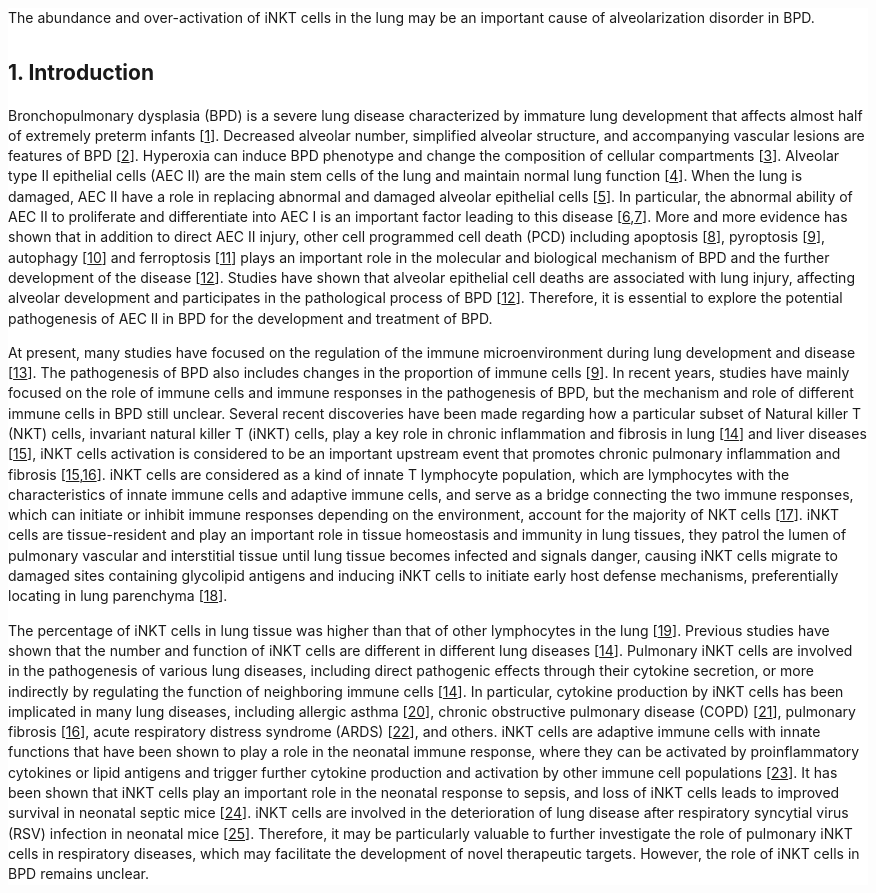   The abundance and over-activation of iNKT cells in the lung may be an important cause of alveolarization disorder in BPD.

## 1. Introduction

Bronchopulmonary dysplasia (BPD) is a severe lung disease characterized by immature lung development that affects almost half of extremely preterm infants [[1](#bib1)]. Decreased alveolar number, simplified alveolar structure, and accompanying vascular lesions are features of BPD [[2](#bib2)]. Hyperoxia can induce BPD phenotype and change the composition of cellular compartments [[3](#bib3)]. Alveolar type II epithelial cells (AEC II) are the main stem cells of the lung and maintain normal lung function [[4](#bib4)]. When the lung is damaged, AEC II have a role in replacing abnormal and damaged alveolar epithelial cells [[5](#bib5)]. In particular, the abnormal ability of AEC II to proliferate and differentiate into AEC I is an important factor leading to this disease [[6](#bib6),[7](#bib7)]. More and more evidence has shown that in addition to direct AEC II injury, other cell programmed cell death (PCD) including apoptosis [[8](#bib8)], pyroptosis [[9](#bib9)], autophagy [[10](#bib10)] and ferroptosis [[11](#bib11)] plays an important role in the molecular and biological mechanism of BPD and the further development of the disease [[12](#bib12)]. Studies have shown that alveolar epithelial cell deaths are associated with lung injury, affecting alveolar development and participates in the pathological process of BPD [[12](#bib12)]. Therefore, it is essential to explore the potential pathogenesis of AEC II in BPD for the development and treatment of BPD.

At present, many studies have focused on the regulation of the immune microenvironment during lung development and disease [[13](#bib13)]. The pathogenesis of BPD also includes changes in the proportion of immune cells [[9](#bib9)]. In recent years, studies have mainly focused on the role of immune cells and immune responses in the pathogenesis of BPD, but the mechanism and role of different immune cells in BPD still unclear. Several recent discoveries have been made regarding how a particular subset of Natural killer T (NKT) cells, invariant natural killer T (iNKT) cells, play a key role in chronic inflammation and fibrosis in lung [[14](#bib14)] and liver diseases [[15](#bib15)], iNKT cells activation is considered to be an important upstream event that promotes chronic pulmonary inflammation and fibrosis [[15](#bib15),[16](#bib16)]. iNKT cells are considered as a kind of innate T lymphocyte population, which are lymphocytes with the characteristics of innate immune cells and adaptive immune cells, and serve as a bridge connecting the two immune responses, which can initiate or inhibit immune responses depending on the environment, account for the majority of NKT cells [[17](#bib17)]. iNKT cells are tissue-resident and play an important role in tissue homeostasis and immunity in lung tissues, they patrol the lumen of pulmonary vascular and interstitial tissue until lung tissue becomes infected and signals danger, causing iNKT cells migrate to damaged sites containing glycolipid antigens and inducing iNKT cells to initiate early host defense mechanisms, preferentially locating in lung parenchyma [[18](#bib18)].

The percentage of iNKT cells in lung tissue was higher than that of other lymphocytes in the lung [[19](#bib19)]. Previous studies have shown that the number and function of iNKT cells are different in different lung diseases [[14](#bib14)]. Pulmonary iNKT cells are involved in the pathogenesis of various lung diseases, including direct pathogenic effects through their cytokine secretion, or more indirectly by regulating the function of neighboring immune cells [[14](#bib14)]. In particular, cytokine production by iNKT cells has been implicated in many lung diseases, including allergic asthma [[20](#bib20)], chronic obstructive pulmonary disease (COPD) [[21](#bib21)], pulmonary fibrosis [[16](#bib16)], acute respiratory distress syndrome (ARDS) [[22](#bib22)], and others. iNKT cells are adaptive immune cells with innate functions that have been shown to play a role in the neonatal immune response, where they can be activated by proinflammatory cytokines or lipid antigens and trigger further cytokine production and activation by other immune cell populations [[23](#bib23)]. It has been shown that iNKT cells play an important role in the neonatal response to sepsis, and loss of iNKT cells leads to improved survival in neonatal septic mice [[24](#bib24)]. iNKT cells are involved in the deterioration of lung disease after respiratory syncytial virus (RSV) infection in neonatal mice [[25](#bib25)]. Therefore, it may be particularly valuable to further investigate the role of pulmonary iNKT cells in respiratory diseases, which may facilitate the development of novel therapeutic targets. However, the role of iNKT cells in BPD remains unclear.
